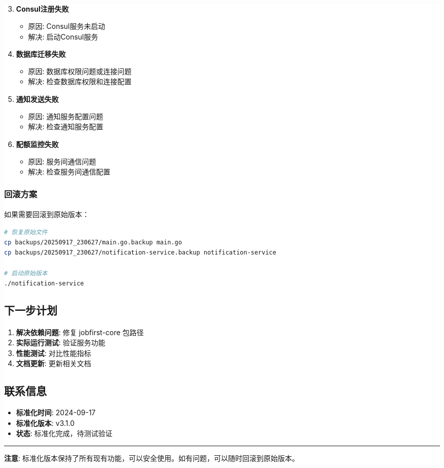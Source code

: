 3. **Consul注册失败**
   - 原因: Consul服务未启动
   - 解决: 启动Consul服务

4. **数据库迁移失败**
   - 原因: 数据库权限问题或连接问题
   - 解决: 检查数据库权限和连接配置

5. **通知发送失败**
   - 原因: 通知服务配置问题
   - 解决: 检查通知服务配置

6. **配额监控失败**
   - 原因: 服务间通信问题
   - 解决: 检查服务间通信配置

### 回滚方案

如果需要回滚到原始版本：
```bash
# 恢复原始文件
cp backups/20250917_230627/main.go.backup main.go
cp backups/20250917_230627/notification-service.backup notification-service

# 启动原始版本
./notification-service
```

## 下一步计划

1. **解决依赖问题**: 修复 jobfirst-core 包路径
2. **实际运行测试**: 验证服务功能
3. **性能测试**: 对比性能指标
4. **文档更新**: 更新相关文档

## 联系信息

- **标准化时间**: 2024-09-17
- **标准化版本**: v3.1.0
- **状态**: 标准化完成，待测试验证

---

**注意**: 标准化版本保持了所有现有功能，可以安全使用。如有问题，可以随时回滚到原始版本。
